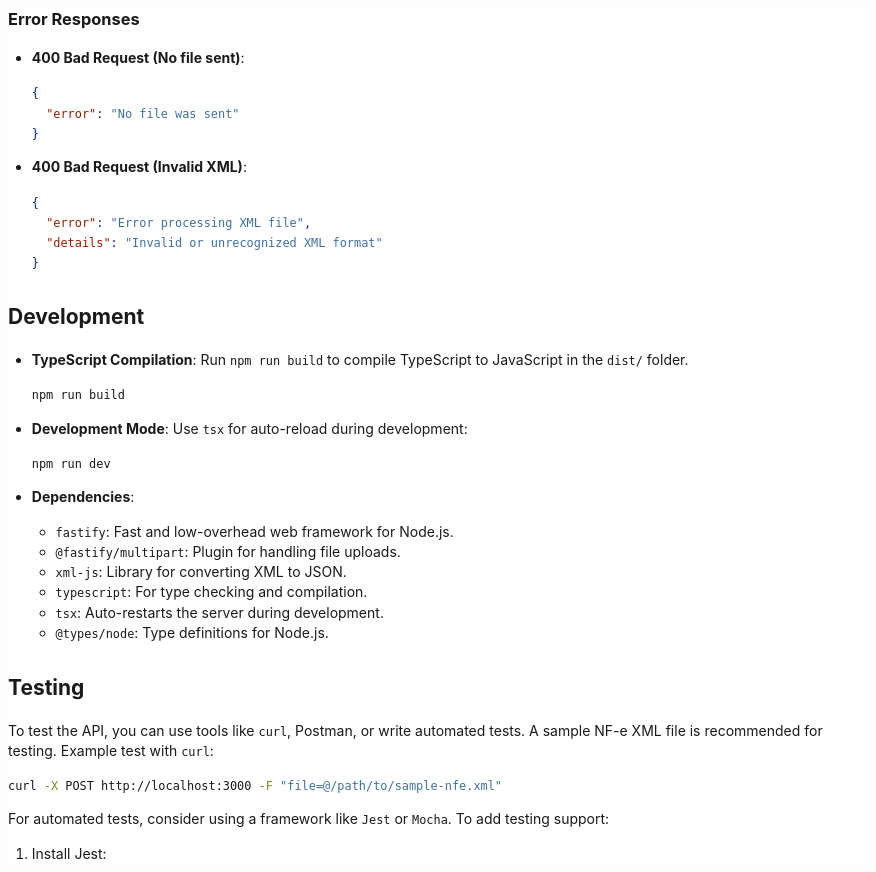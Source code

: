 ```json
```

### Error Responses

- **400 Bad Request (No file sent)**:

  ```json
  {
    "error": "No file was sent"
  }
  ```

- **400 Bad Request (Invalid XML)**:

  ```json
  {
    "error": "Error processing XML file",
    "details": "Invalid or unrecognized XML format"
  }
  ```

## Development

- **TypeScript Compilation**: Run `npm run build` to compile TypeScript to JavaScript in the `dist/` folder.

  ```bash
  npm run build
  ```

- **Development Mode**: Use `tsx` for auto-reload during development:

  ```bash
  npm run dev
  ```

- **Dependencies**:
  - `fastify`: Fast and low-overhead web framework for Node.js.
  - `@fastify/multipart`: Plugin for handling file uploads.
  - `xml-js`: Library for converting XML to JSON.
  - `typescript`: For type checking and compilation.
  - `tsx`: Auto-restarts the server during development.
  - `@types/node`: Type definitions for Node.js.

## Testing

To test the API, you can use tools like `curl`, Postman, or write automated tests. A sample NF-e XML file is recommended for testing. Example test with `curl`:

```bash
curl -X POST http://localhost:3000 -F "file=@/path/to/sample-nfe.xml"
```

For automated tests, consider using a framework like `Jest` or `Mocha`. To add testing support:

1. Install Jest:
